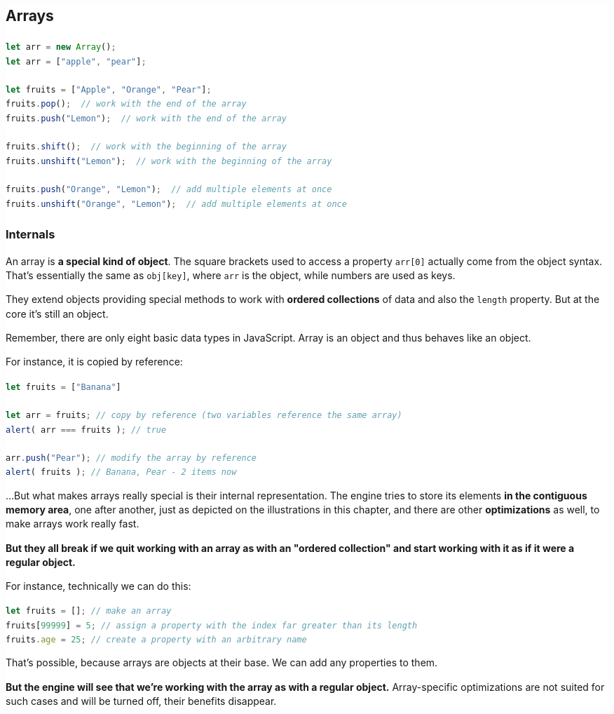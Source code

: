 ## Arrays
```javascript
let arr = new Array();
let arr = ["apple", "pear"];

let fruits = ["Apple", "Orange", "Pear"];
fruits.pop();  // work with the end of the array
fruits.push("Lemon");  // work with the end of the array

fruits.shift();  // work with the beginning of the array
fruits.unshift("Lemon");  // work with the beginning of the array

fruits.push("Orange", "Lemon");  // add multiple elements at once
fruits.unshift("Orange", "Lemon");  // add multiple elements at once
```

### Internals

An array is **a special kind of object**. The square brackets used to access a property `arr[0]` actually come from the object syntax. That’s essentially the same as `obj[key]`, where `arr` is the object, while numbers are used as keys.

They extend objects providing special methods to work with **ordered collections** of data and also the `length` property. But at the core it’s still an object.

Remember, there are only eight basic data types in JavaScript. Array is an object and thus behaves like an object.

For instance, it is copied by reference:
```javascript
let fruits = ["Banana"]

let arr = fruits; // copy by reference (two variables reference the same array)
alert( arr === fruits ); // true

arr.push("Pear"); // modify the array by reference
alert( fruits ); // Banana, Pear - 2 items now
```

…But what makes arrays really special is their internal representation. The engine tries to store its elements **in the contiguous memory area**, one after another, just as depicted on the illustrations in this chapter, and there are other **optimizations** as well, to make arrays work really fast.

**But they all break if we quit working with an array as with an "ordered collection" and start working with it as if it were a regular object.**

For instance, technically we can do this:
```javascript
let fruits = []; // make an array
fruits[99999] = 5; // assign a property with the index far greater than its length
fruits.age = 25; // create a property with an arbitrary name
```
That’s possible, because arrays are objects at their base. We can add any properties to them.

**But the engine will see that we’re working with the array as with a regular object.** Array-specific optimizations are not suited for such cases and will be turned off, their benefits disappear.


  [Symbol.isConcatSpreadable]: true,